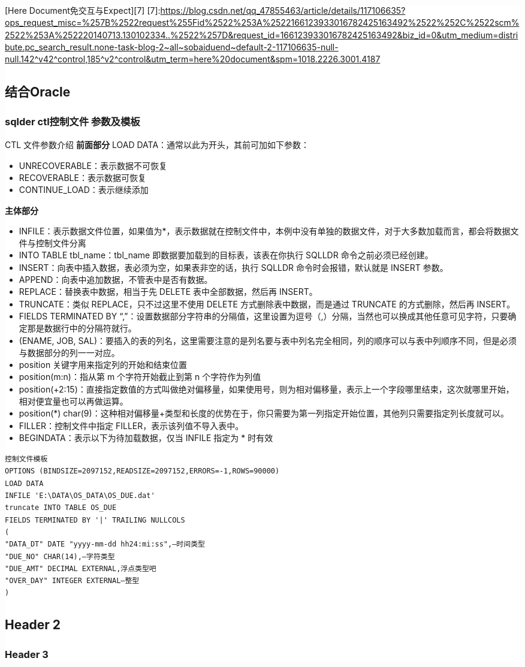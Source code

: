 [Here Document免交互与Expect][7]
[7]:https://blog.csdn.net/qq_47855463/article/details/117106635?ops_request_misc=%257B%2522request%255Fid%2522%253A%2522166123933016782425163492%2522%252C%2522scm%2522%253A%252220140713.130102334..%2522%257D&request_id=166123933016782425163492&biz_id=0&utm_medium=distribute.pc_search_result.none-task-blog-2~all~sobaiduend~default-2-117106635-null-null.142^v42^control,185^v2^control&utm_term=here%20document&spm=1018.2226.3001.4187

## 结合Oracle
### sqlder ctl控制文件 参数及模板
CTL 文件参数介绍
**前面部分**
LOAD DATA：通常以此为开头，其前可加如下参数：
* UNRECOVERABLE：表示数据不可恢复
* RECOVERABLE：表示数据可恢复
* CONTINUE_LOAD：表示继续添加

**主体部分**
* INFILE：表示数据文件位置，如果值为*，表示数据就在控制文件中，本例中没有单独的数据文件，对于大多数加载而言，都会将数据文件与控制文件分离
* INTO TABLE tbl_name：tbl_name 即数据要加载到的目标表，该表在你执行 SQLLDR 命令之前必须已经创建。
* INSERT：向表中插入数据，表必须为空，如果表非空的话，执行 SQLLDR 命令时会报错，默认就是 INSERT 参数。
* APPEND：向表中追加数据，不管表中是否有数据。
* REPLACE：替换表中数据，相当于先 DELETE 表中全部数据，然后再 INSERT。
* TRUNCATE：类似 REPLACE，只不过这里不使用 DELETE 方式删除表中数据，而是通过 TRUNCATE 的方式删除，然后再 INSERT。
* FIELDS TERMINATED BY “,”：设置数据部分字符串的分隔值，这里设置为逗号（,）分隔，当然也可以换成其他任意可见字符，只要确定那是数据行中的分隔符就行。
* (ENAME, JOB, SAL)：要插入的表的列名，这里需要注意的是列名要与表中列名完全相同，列的顺序可以与表中列顺序不同，但是必须与数据部分的列一一对应。
* position 关键字用来指定列的开始和结束位置
* position(m:n)：指从第 m 个字符开始截止到第 n 个字符作为列值
* position(+2:15)：直接指定数值的方式叫做绝对偏移量，如果使用号，则为相对偏移量，表示上一个字段哪里结束，这次就哪里开始，相对便宜量也可以再做运算。
* position(*) char(9)：这种相对偏移量+类型和长度的优势在于，你只需要为第一列指定开始位置，其他列只需要指定列长度就可以。
* FILLER：控制文件中指定 FILLER，表示该列值不导入表中。
* BEGINDATA：表示以下为待加载数据，仅当 INFILE 指定为 * 时有效

```shell
控制文件模板
OPTIONS (BINDSIZE=2097152,READSIZE=2097152,ERRORS=-1,ROWS=90000)
LOAD DATA
INFILE 'E:\DATA\OS_DATA\OS_DUE.dat'
truncate INTO TABLE OS_DUE
FIELDS TERMINATED BY '|' TRAILING NULLCOLS
(
"DATA_DT" DATE "yyyy-mm-dd hh24:mi:ss",–时间类型
"DUE_NO" CHAR(14),–字符类型
"DUE_AMT" DECIMAL EXTERNAL,浮点类型吧
"OVER_DAY" INTEGER EXTERNAL–整型
)
```


## Header 2

### Header 3
